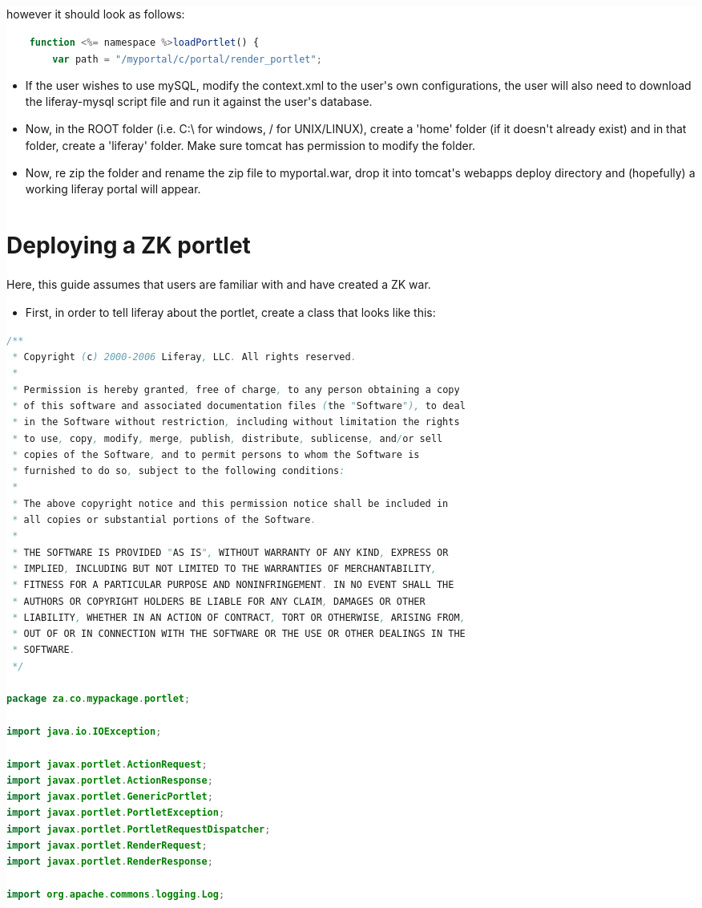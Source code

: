 however it should look as follows:

```javascript
    function <%= namespace %>loadPortlet() {
        var path = "/myportal/c/portal/render_portlet";
```

- If the user wishes to use mySQL, modify the context.xml to the user's
  own configurations, the user will also need to download the
  liferay-mysql script file and run it against the user's database.



- Now, in the ROOT folder (i.e. C:\\ for windows, / for UNIX/LINUX),
  create a 'home' folder (if it doesn't already exist) and in that
  folder, create a 'liferay' folder. Make sure tomcat has permission to
  modify the folder.



- Now, re zip the folder and rename the zip file to myportal.war, drop
  it into tomcat's webapps deploy directory and (hopefully) a working
  liferay portal will appear.

# Deploying a ZK portlet

Here, this guide assumes that users are familiar with and have created a
ZK war.

- First, in order to tell liferay about the portlet, create a class that
  looks like this:

```java
/**
 * Copyright (c) 2000-2006 Liferay, LLC. All rights reserved.
 *
 * Permission is hereby granted, free of charge, to any person obtaining a copy
 * of this software and associated documentation files (the "Software"), to deal
 * in the Software without restriction, including without limitation the rights
 * to use, copy, modify, merge, publish, distribute, sublicense, and/or sell
 * copies of the Software, and to permit persons to whom the Software is
 * furnished to do so, subject to the following conditions:
 *
 * The above copyright notice and this permission notice shall be included in
 * all copies or substantial portions of the Software.
 *
 * THE SOFTWARE IS PROVIDED "AS IS", WITHOUT WARRANTY OF ANY KIND, EXPRESS OR
 * IMPLIED, INCLUDING BUT NOT LIMITED TO THE WARRANTIES OF MERCHANTABILITY,
 * FITNESS FOR A PARTICULAR PURPOSE AND NONINFRINGEMENT. IN NO EVENT SHALL THE
 * AUTHORS OR COPYRIGHT HOLDERS BE LIABLE FOR ANY CLAIM, DAMAGES OR OTHER
 * LIABILITY, WHETHER IN AN ACTION OF CONTRACT, TORT OR OTHERWISE, ARISING FROM,
 * OUT OF OR IN CONNECTION WITH THE SOFTWARE OR THE USE OR OTHER DEALINGS IN THE
 * SOFTWARE.
 */

package za.co.mypackage.portlet;

import java.io.IOException;

import javax.portlet.ActionRequest;
import javax.portlet.ActionResponse;
import javax.portlet.GenericPortlet;
import javax.portlet.PortletException;
import javax.portlet.PortletRequestDispatcher;
import javax.portlet.RenderRequest;
import javax.portlet.RenderResponse;

import org.apache.commons.logging.Log;
```